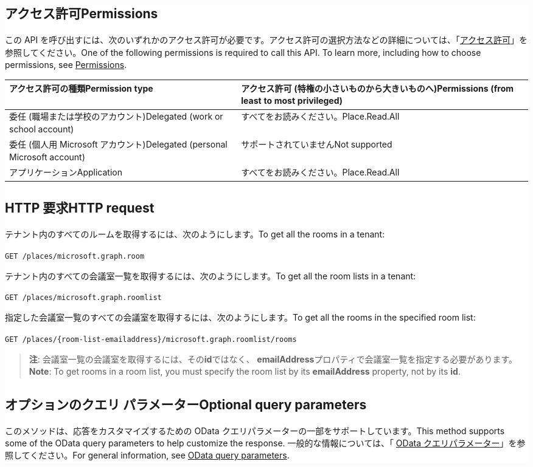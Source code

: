 ## <a name="permissions"></a><span data-ttu-id="b4882-112">アクセス許可</span><span class="sxs-lookup"><span data-stu-id="b4882-112">Permissions</span></span>

<span data-ttu-id="b4882-p103">この API を呼び出すには、次のいずれかのアクセス許可が必要です。アクセス許可の選択方法などの詳細については、「[アクセス許可](/graph/permissions-reference)」を参照してください。</span><span class="sxs-lookup"><span data-stu-id="b4882-p103">One of the following permissions is required to call this API. To learn more, including how to choose permissions, see [Permissions](/graph/permissions-reference).</span></span>

| <span data-ttu-id="b4882-115">アクセス許可の種類</span><span class="sxs-lookup"><span data-stu-id="b4882-115">Permission type</span></span>                        | <span data-ttu-id="b4882-116">アクセス許可 (特権の小さいものから大きいものへ)</span><span class="sxs-lookup"><span data-stu-id="b4882-116">Permissions (from least to most privileged)</span></span> |
|:---------------------------------------|:--------------------------------------------|
| <span data-ttu-id="b4882-117">委任 (職場または学校のアカウント)</span><span class="sxs-lookup"><span data-stu-id="b4882-117">Delegated (work or school account)</span></span>     | <span data-ttu-id="b4882-118">すべてをお読みください。</span><span class="sxs-lookup"><span data-stu-id="b4882-118">Place.Read.All</span></span> |
| <span data-ttu-id="b4882-119">委任 (個人用 Microsoft アカウント)</span><span class="sxs-lookup"><span data-stu-id="b4882-119">Delegated (personal Microsoft account)</span></span> | <span data-ttu-id="b4882-120">サポートされていません</span><span class="sxs-lookup"><span data-stu-id="b4882-120">Not supported</span></span> |
| <span data-ttu-id="b4882-121">アプリケーション</span><span class="sxs-lookup"><span data-stu-id="b4882-121">Application</span></span>                            | <span data-ttu-id="b4882-122">すべてをお読みください。</span><span class="sxs-lookup"><span data-stu-id="b4882-122">Place.Read.All</span></span> |

## <a name="http-request"></a><span data-ttu-id="b4882-123">HTTP 要求</span><span class="sxs-lookup"><span data-stu-id="b4882-123">HTTP request</span></span>



<span data-ttu-id="b4882-124">テナント内のすべてのルームを取得するには、次のようにします。</span><span class="sxs-lookup"><span data-stu-id="b4882-124">To get all the rooms in a tenant:</span></span>

```http
GET /places/microsoft.graph.room
```

<span data-ttu-id="b4882-125">テナント内のすべての会議室一覧を取得するには、次のようにします。</span><span class="sxs-lookup"><span data-stu-id="b4882-125">To get all the room lists in a tenant:</span></span>

```http
GET /places/microsoft.graph.roomlist
```

<span data-ttu-id="b4882-126">指定した会議室一覧のすべての会議室を取得するには、次のようにします。</span><span class="sxs-lookup"><span data-stu-id="b4882-126">To get all the rooms in the specified room list:</span></span>

```http
GET /places/{room-list-emailaddress}/microsoft.graph.roomlist/rooms
```

><span data-ttu-id="b4882-127">**注**: 会議室一覧の会議室を取得するには、その**id**ではなく、 **emailAddress**プロパティで会議室一覧を指定する必要があります。</span><span class="sxs-lookup"><span data-stu-id="b4882-127">**Note**: To get rooms in a room list, you must specify the room list by its **emailAddress** property, not by its **id**.</span></span> 

## <a name="optional-query-parameters"></a><span data-ttu-id="b4882-128">オプションのクエリ パラメーター</span><span class="sxs-lookup"><span data-stu-id="b4882-128">Optional query parameters</span></span>

<span data-ttu-id="b4882-129">このメソッドは、応答をカスタマイズするための OData クエリパラメーターの一部をサポートしています。</span><span class="sxs-lookup"><span data-stu-id="b4882-129">This method supports some of the OData query parameters to help customize the response.</span></span> <span data-ttu-id="b4882-130">一般的な情報については、「 [OData クエリパラメーター](/graph/query-parameters)」を参照してください。</span><span class="sxs-lookup"><span data-stu-id="b4882-130">For general information, see [OData query parameters](/graph/query-parameters).</span></span>
